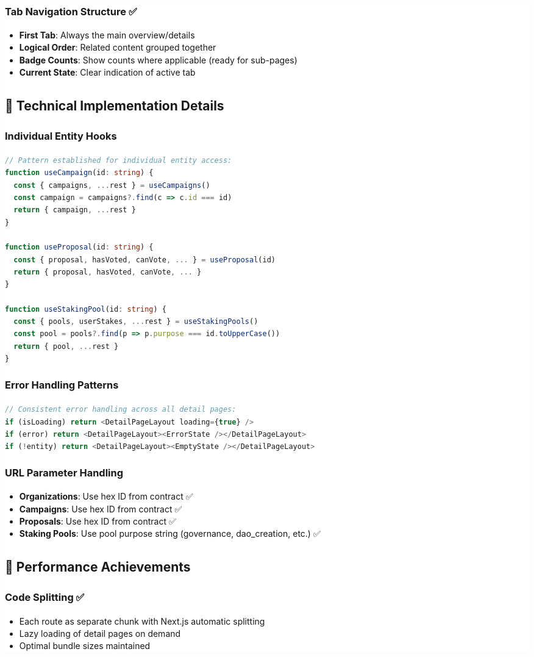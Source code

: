 ### Tab Navigation Structure ✅
- **First Tab**: Always the main overview/details
- **Logical Order**: Related content grouped together
- **Badge Counts**: Show counts where applicable (ready for sub-pages)
- **Current State**: Clear indication of active tab

## 🔧 Technical Implementation Details

### Individual Entity Hooks
```typescript
// Pattern established for individual entity access:
function useCampaign(id: string) {
  const { campaigns, ...rest } = useCampaigns()
  const campaign = campaigns?.find(c => c.id === id)
  return { campaign, ...rest }
}

function useProposal(id: string) {
  const { proposal, hasVoted, canVote, ... } = useProposal(id)
  return { proposal, hasVoted, canVote, ... }
}

function useStakingPool(id: string) {
  const { pools, userStakes, ...rest } = useStakingPools()
  const pool = pools?.find(p => p.purpose === id.toUpperCase())
  return { pool, ...rest }
}
```

### Error Handling Patterns
```typescript
// Consistent error handling across all detail pages:
if (isLoading) return <DetailPageLayout loading={true} />
if (error) return <DetailPageLayout><ErrorState /></DetailPageLayout>
if (!entity) return <DetailPageLayout><EmptyState /></DetailPageLayout>
```

### URL Parameter Handling
- **Organizations**: Use hex ID from contract ✅
- **Campaigns**: Use hex ID from contract ✅
- **Proposals**: Use hex ID from contract ✅
- **Staking Pools**: Use pool purpose string (governance, dao_creation, etc.) ✅

## 🚀 Performance Achievements

### Code Splitting ✅
- Each route as separate chunk with Next.js automatic splitting
- Lazy loading of detail pages on demand
- Optimal bundle sizes maintained
